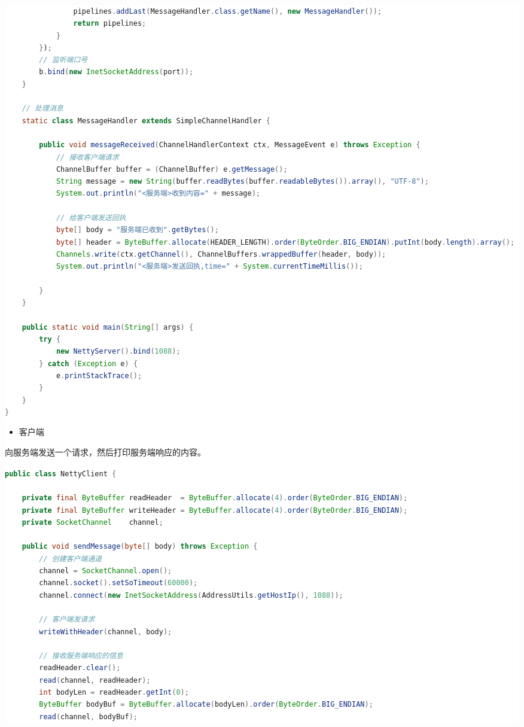 ```Java
                pipelines.addLast(MessageHandler.class.getName(), new MessageHandler());
                return pipelines;
            }
        });
        // 监听端口号
        b.bind(new InetSocketAddress(port));
    }

    // 处理消息
    static class MessageHandler extends SimpleChannelHandler {

        public void messageReceived(ChannelHandlerContext ctx, MessageEvent e) throws Exception {
            // 接收客户端请求
            ChannelBuffer buffer = (ChannelBuffer) e.getMessage();
            String message = new String(buffer.readBytes(buffer.readableBytes()).array(), "UTF-8");
            System.out.println("<服务端>收到内容=" + message);

            // 给客户端发送回执
            byte[] body = "服务端已收到".getBytes();
            byte[] header = ByteBuffer.allocate(HEADER_LENGTH).order(ByteOrder.BIG_ENDIAN).putInt(body.length).array();
            Channels.write(ctx.getChannel(), ChannelBuffers.wrappedBuffer(header, body));
            System.out.println("<服务端>发送回执,time=" + System.currentTimeMillis());

        }
    }

    public static void main(String[] args) {
        try {
            new NettyServer().bind(1088);
        } catch (Exception e) {
            e.printStackTrace();
        }
    }
}
```

- 客户端

向服务端发送一个请求，然后打印服务端响应的内容。

```Java
public class NettyClient {

    private final ByteBuffer readHeader  = ByteBuffer.allocate(4).order(ByteOrder.BIG_ENDIAN);
    private final ByteBuffer writeHeader = ByteBuffer.allocate(4).order(ByteOrder.BIG_ENDIAN);
    private SocketChannel    channel;

    public void sendMessage(byte[] body) throws Exception {
        // 创建客户端通道
        channel = SocketChannel.open();
        channel.socket().setSoTimeout(60000);
        channel.connect(new InetSocketAddress(AddressUtils.getHostIp(), 1088));

        // 客户端发请求
        writeWithHeader(channel, body);

        // 接收服务端响应的信息
        readHeader.clear();
        read(channel, readHeader);
        int bodyLen = readHeader.getInt(0);
        ByteBuffer bodyBuf = ByteBuffer.allocate(bodyLen).order(ByteOrder.BIG_ENDIAN);
        read(channel, bodyBuf);
```